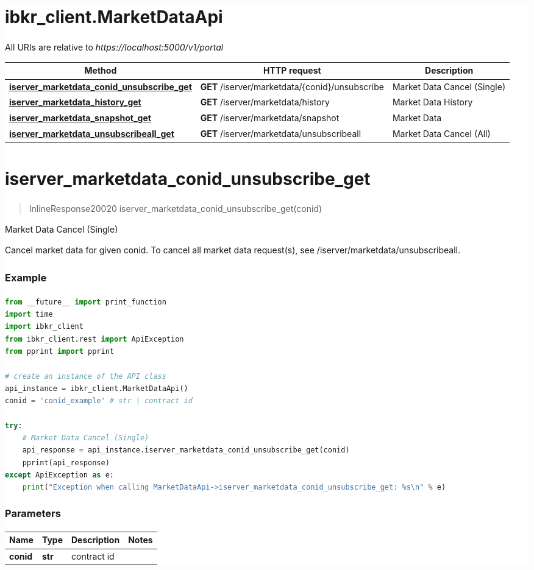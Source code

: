 # ibkr_client.MarketDataApi

All URIs are relative to *https://localhost:5000/v1/portal*

Method | HTTP request | Description
------------- | ------------- | -------------
[**iserver_marketdata_conid_unsubscribe_get**](MarketDataApi.md#iserver_marketdata_conid_unsubscribe_get) | **GET** /iserver/marketdata/{conid}/unsubscribe | Market Data Cancel (Single)
[**iserver_marketdata_history_get**](MarketDataApi.md#iserver_marketdata_history_get) | **GET** /iserver/marketdata/history | Market Data History
[**iserver_marketdata_snapshot_get**](MarketDataApi.md#iserver_marketdata_snapshot_get) | **GET** /iserver/marketdata/snapshot | Market Data
[**iserver_marketdata_unsubscribeall_get**](MarketDataApi.md#iserver_marketdata_unsubscribeall_get) | **GET** /iserver/marketdata/unsubscribeall | Market Data Cancel (All)


# **iserver_marketdata_conid_unsubscribe_get**
> InlineResponse20020 iserver_marketdata_conid_unsubscribe_get(conid)

Market Data Cancel (Single)

Cancel market data for given conid. To cancel all market data request(s), see /iserver/marketdata/unsubscribeall. 

### Example
```python
from __future__ import print_function
import time
import ibkr_client
from ibkr_client.rest import ApiException
from pprint import pprint

# create an instance of the API class
api_instance = ibkr_client.MarketDataApi()
conid = 'conid_example' # str | contract id

try:
    # Market Data Cancel (Single)
    api_response = api_instance.iserver_marketdata_conid_unsubscribe_get(conid)
    pprint(api_response)
except ApiException as e:
    print("Exception when calling MarketDataApi->iserver_marketdata_conid_unsubscribe_get: %s\n" % e)
```

### Parameters

Name | Type | Description  | Notes
------------- | ------------- | ------------- | -------------
 **conid** | **str**| contract id | 
